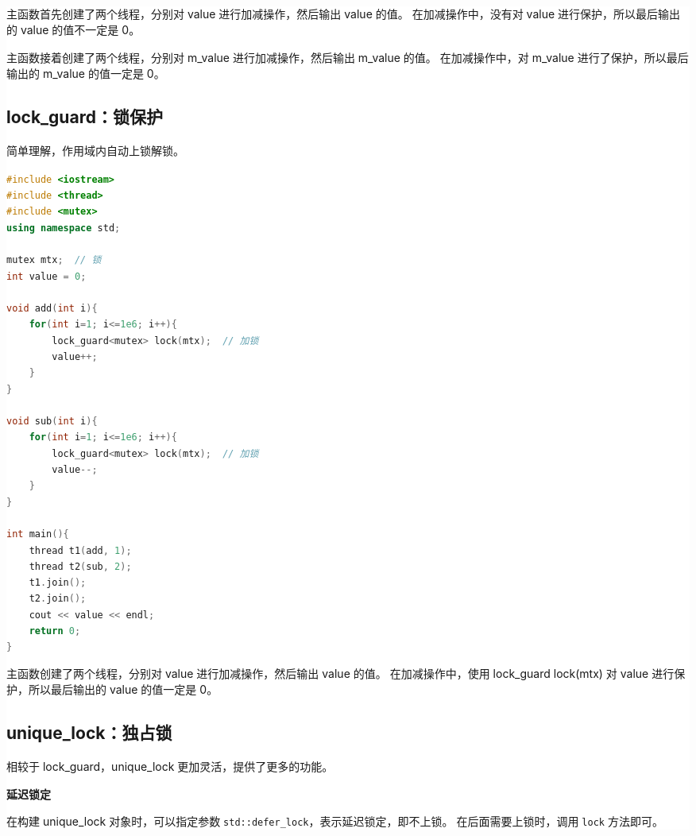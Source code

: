 主函数首先创建了两个线程，分别对 value 进行加减操作，然后输出 value 的值。
在加减操作中，没有对 value 进行保护，所以最后输出的 value 的值不一定是 0。

主函数接着创建了两个线程，分别对 m_value 进行加减操作，然后输出 m_value 的值。
在加减操作中，对 m_value 进行了保护，所以最后输出的 m_value 的值一定是 0。

## lock_guard：锁保护

简单理解，作用域内自动上锁解锁。

```cpp
#include <iostream>
#include <thread>
#include <mutex>
using namespace std;

mutex mtx;  // 锁
int value = 0;

void add(int i){
    for(int i=1; i<=1e6; i++){
        lock_guard<mutex> lock(mtx);  // 加锁
        value++;
    }
}

void sub(int i){
    for(int i=1; i<=1e6; i++){
        lock_guard<mutex> lock(mtx);  // 加锁
        value--;
    }
}

int main(){
    thread t1(add, 1);
    thread t2(sub, 2);
    t1.join();
    t2.join();
    cout << value << endl;
    return 0;
}
```

主函数创建了两个线程，分别对 value 进行加减操作，然后输出 value 的值。
在加减操作中，使用 lock_guard<mutex> lock(mtx) 对 value 进行保护，所以最后输出的 value 的值一定是 0。

## unique_lock：独占锁

相较于 lock_guard，unique_lock 更加灵活，提供了更多的功能。

**延迟锁定**

在构建 unique_lock 对象时，可以指定参数 `std::defer_lock`，表示延迟锁定，即不上锁。
在后面需要上锁时，调用 `lock` 方法即可。
